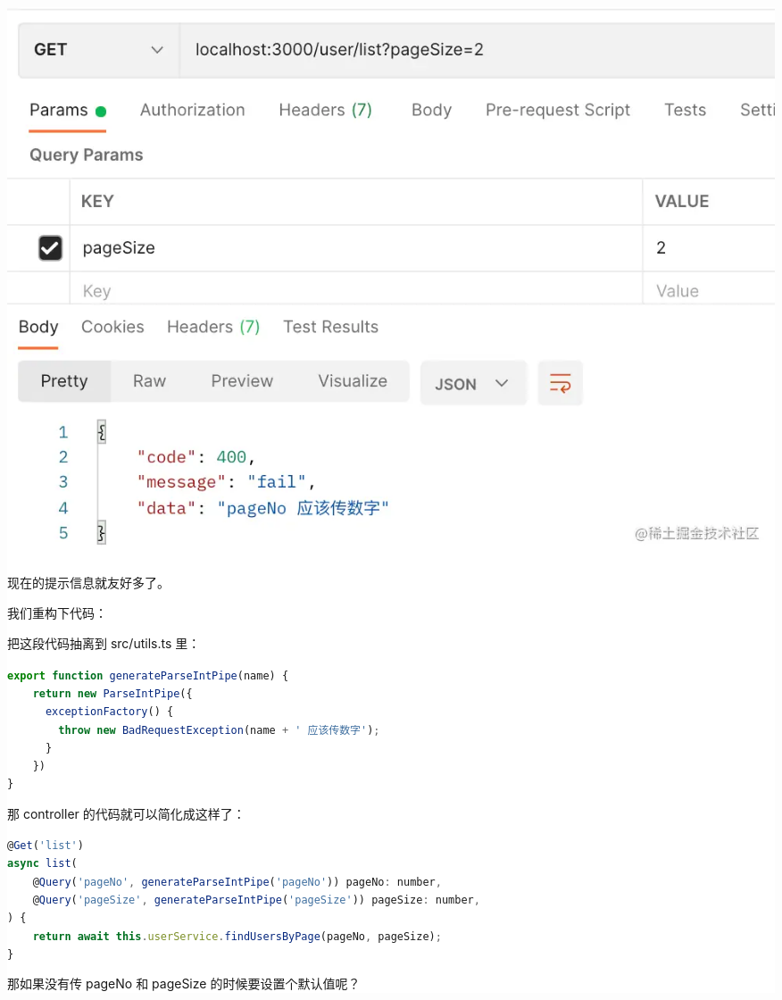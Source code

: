 ![](./images/3718efbca3c2ebbf415d2d2ed5fa8a37.webp )

现在的提示信息就友好多了。

我们重构下代码：

把这段代码抽离到 src/utils.ts 里：

```javascript
export function generateParseIntPipe(name) {
    return new ParseIntPipe({
      exceptionFactory() {
        throw new BadRequestException(name + ' 应该传数字');
      } 
    })
}
```
那 controller 的代码就可以简化成这样了：

```javascript
@Get('list')
async list(
    @Query('pageNo', generateParseIntPipe('pageNo')) pageNo: number,
    @Query('pageSize', generateParseIntPipe('pageSize')) pageSize: number,
) {
    return await this.userService.findUsersByPage(pageNo, pageSize);
}
```
那如果没有传 pageNo 和 pageSize 的时候要设置个默认值呢？

